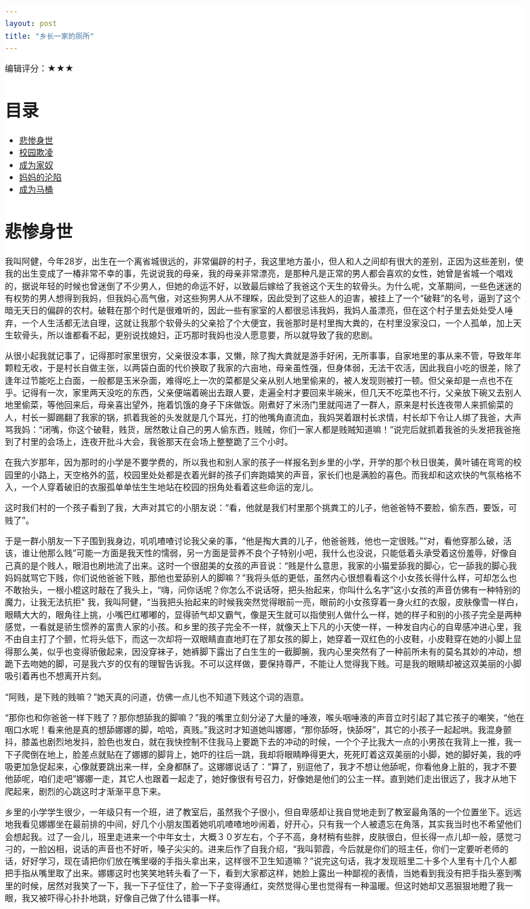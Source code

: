 ```yaml
---
layout: post
title: "乡长一家的厕所"
---
```


编辑评分：★★★

# 目录

- [悲惨身世](#悲惨身世)
- [校园欺凌](#校园欺凌)
- [成为家奴](#成为家奴)
- [妈妈的沦陷](#妈妈的沦陷)
- [成为马桶](#成为马桶)

# 悲惨身世

我叫阿健，今年28岁，出生在一个离省城很远的，非常偏辟的村子，我这里地方虽小，但人和人之间却有很大的差别，正因为这些差别，使我的出生变成了一椿非常不幸的事，先说说我的母亲，我的母亲非常漂亮，是那种凡是正常的男人都会喜欢的女性，她曾是省城一个唱戏的，据说年轻的时候也曾迷倒了不少男人，但她的命运不好，以致最后嫁给了我爸这个天生的软骨头。为什么呢，文革期间，一些色迷迷的有权势的男人想得到我妈，但我妈心高气傲，对这些狗男人从不理睬，因此受到了这些人的迫害，被挂上了一个“破鞋”的名号，逼到了这个暗无天日的偏辟的农村。破鞋在那个时代是很难听的，因此一些有家室的人都很忌讳我妈，我妈人虽漂亮，但在这个村子里去处处受人唾弃，一个人生活都无法自理，这就让我那个软骨头的父亲拾了个大便宜，我爸那时是村里掏大粪的，在村里没家没口，一个人孤单，加上天生软骨头，所以谁都看不起，更别说找媳妇，正巧那时我妈也没人愿意要，所以就导致了我的悲剧。

从很小起我就记事了，记得那时家里很穷，父亲很没本事，又懒，除了掏大粪就是游手好闲，无所事事，自家地里的事从来不管，导致年年颗粒无收，于是村长自做主张，以两袋白面的代价换取了我家的六亩地，母亲虽性强，但身体弱，无法干农活，因此我自小吃的很差，除了逢年过节能吃上白面，一般都是玉米杂面，难得吃上一次的菜都是父亲从别人地里偷来的，被人发现则被打一顿。但父亲却是一点也不在乎。记得有一次，家里两天没吃的东西，父亲便端着碗出去跟人要，走遍全村才要回来半碗米，但几天不吃菜也不行，父亲放下碗又去别人地里偷菜，等他回来后，母亲喜出望外，拖着饥饿的身子下床做饭。刚煮好了米汤门里就闯进了一群人，原来是村长连夜带人来抓偷菜的人，村长一脚踢翻了我家的锅，抓着我爸的头发就是几个耳光，打的他嘴角直流血，我妈哭着跟村长求情，村长却下令让人绑了我爸，大声骂我妈：“闭嘴，你这个破鞋，贱货，居然敢让自己的男人偷东西，贱贼，你们一家人都是贱贼知道嘛！”说完后就抓着我爸的头发把我爸拖到了村里的会场上，连夜开批斗大会，我爸那天在会场上整整跪了三个小时。

在我六岁那年，因为那时的小学是不要学费的，所以我也和别人家的孩子一样报名到乡里的小学，开学的那个秋日很美，黄叶铺在弯弯的校园里的小路上，天空格外的蓝，校园里处处都是衣着光鲜的孩子们奔跑嬉笑的声音，家长们也是满脸的喜色。而我却和这欢快的气氛格格不入，一个人穿着破旧的衣服孤单单怯生生地站在校园的拐角处看着这些命运的宠儿。

这时我们村的一个孩子看到了我，大声对其它的小朋友说：“看，他就是我们村里那个挑粪工的儿子，他爸爸特不要脸，偷东西，要饭，可贱了”。

于是一群小朋友一下子围到我身边，叽叽喳喳讨论我父亲的事，“他是掏大粪的儿子，他爸爸贱，他也一定很贱。”“对，看他穿那么破，活该，谁让他那么贱”可能一方面是我天性的懦弱，另一方面是营养不良个子特别小吧，我什么也没说，只能低着头承受着这份羞辱，好像自己真的是个贱人，眼泪也刷地流了出来。这时一个很甜美的女孩的声音说：“贱是什么意思，我家的小猫爱舔我的脚心，它一舔我的脚心我妈妈就骂它下贱，你们说他爸爸下贱，那他也爱舔别人的脚嘛？”我将头低的更低，虽然内心很想看看这个小女孩长得什么样，可却怎么也不敢抬头，一根小棍这时敲在了我头上，“嗨，问你话呢？你怎么不说话呀，把头抬起来，你叫什么名字”这小女孩的声音仿佛有一种特别的魔力，让我无法抗拒" 我，我叫阿健，“当我把头抬起来的时候我突然觉得眼前一亮，眼前的小女孩穿着一身火红的衣服，皮肤像雪一样白，眼睛大大的，眼角往上挑，小嘴巴红嘟嘟的，显得骄气却又霸气，像是天生就可以指使别人做什么一样，她的样子和别的小孩子完全是两种感觉，一看就是骄生惯养的富贵人家的小孩。和乡里的孩子完全不一样，就像天上下凡的小天使一样，一种发自内心的自卑感冲进心里，我不由自主打了个颤，忙将头低下，而这一次却将一双眼睛直直地盯在了那女孩的脚上，她穿着一双红色的小皮鞋，小皮鞋穿在她的小脚上显得那么美，似乎也变得骄傲起来，因没穿袜子，她裤脚下露出了白生生的一截脚腕，我内心里突然有了一种前所未有的莫名其妙的冲动，想跪下去吻她的脚，可是我六岁的仅有的理智告诉我。不可以这样做，要保持尊严，不能让人觉得我下贱。可是我的眼睛却被这双美丽的小脚吸引着再也不想离开片刻。

“阿贱，是下贱的贱嘛？”她天真的问道，仿佛一点儿也不知道下贱这个词的涵意。

“那你也和你爸爸一样下贱了？那你想舔我的脚嘛？”我的嘴里立刻分泌了大量的唾液，喉头咽唾液的声音立时引起了其它孩子的嘲笑，“他在咽口水呢！看来他是真的想舔娜娜的脚，哈哈，真贱。”我这时才知道她叫娜娜，“那你舔呀，快舔呀”，其它的小孩子一起起哄。我混身颤抖，膝盖也剧烈地发抖，脸色也发白，就在我快控制不住我马上要跪下去的冲动的时候，一个个子比我大一点的小男孩在我背上一推，我一下子爬倒在地上，脸差点就贴在了娜娜的脚背上，她吓的往后一跳，我却将眼睛睁得更大，死死盯着这双美丽的小脚，她的脚好美，我的呼吸更加急促起来，心像就要跳出来一样，全身都酥了。这娜娜说话了：“算了，别逗他了，我才不想让他舔呢，你看他身上脏的，我才不要他舔呢，咱们走吧”娜娜一走，其它人也跟着一起走了，她好像很有号召力，好像她是他们的公主一样。直到她们走出很远了，我才从地下爬起来，剧烈的心跳这时才渐渐平息下来。

乡里的小学学生很少，一年级只有一个班，进了教室后，虽然我个子很小，但自卑感却让我自觉地走到了教室最角落的一个位置坐下。远远地我看见娜娜坐在最前排的中间，好几个小朋友围着她叽叽喳喳地吵闹着，好开心，只有我一个人被遗忘在角落，其实我当时也不希望他们会想起我。过了一会儿，班里走进来一个中年女士，大概３０岁左右，个子不高，身材稍有些胖，皮肤很白，但长得一点儿却一般，感觉刁刁的，一脸凶相，说话的声音也不好听，嗓子尖尖的。进来后作了自我介绍，“我叫郭霞，今后就是你们的班主任，你们一定要听老师的话，好好学习，现在请把你们放在嘴里啜的手指头拿出来，这样很不卫生知道嘛？”说完这句话，我才发现班里二十多个人里有十几个人都把手指从嘴里取了出来。娜娜这时也笑笑地转头看了一下，看到大家都这样，她脸上露出一种鄙视的表情，当她看到我没有把手指头塞到嘴里的时候，居然对我笑了一下，我一下子怔住了，脸一下子变得通红，突然觉得心里也觉得有一种温暖。但这时她却又恶狠狠地瞪了我一眼，我又被吓得心扑扑地跳，好像自己做了什么错事一样。
